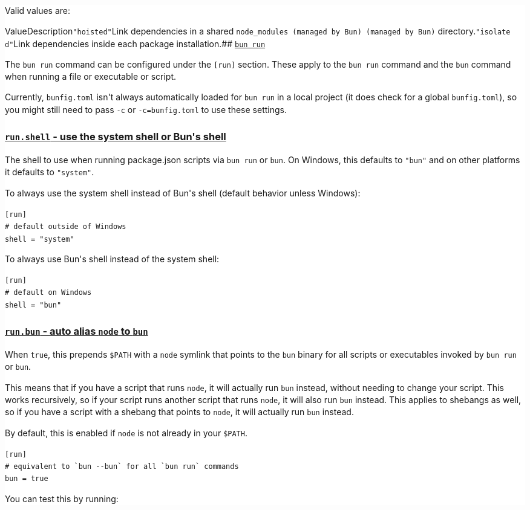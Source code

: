 Valid values are:

ValueDescription`"hoisted"`Link dependencies in a shared `node_modules (managed by Bun) (managed by Bun)` directory.`"isolated"`Link dependencies inside each package installation.## [`bun run`](#bun-run)

The `bun run` command can be configured under the `[run]` section. These apply to the `bun run` command and the `bun` command when running a file or executable or script.

Currently, `bunfig.toml` isn't always automatically loaded for `bun run` in a local project (it does check for a global `bunfig.toml`), so you might still need to pass `-c` or `-c=bunfig.toml` to use these settings.

### [`run.shell` - use the system shell or Bun's shell](#run-shell-use-the-system-shell-or-bun-s-shell)

The shell to use when running package.json scripts via `bun run` or `bun`. On Windows, this defaults to `"bun"` and on other platforms it defaults to `"system"`.

To always use the system shell instead of Bun's shell (default behavior unless Windows):

```
[run]
# default outside of Windows
shell = "system"

```

To always use Bun's shell instead of the system shell:

```
[run]
# default on Windows
shell = "bun"

```

### [`run.bun` - auto alias `node` to `bun`](#run-bun-auto-alias-node-to-bun)

When `true`, this prepends `$PATH` with a `node` symlink that points to the `bun` binary for all scripts or executables invoked by `bun run` or `bun`.

This means that if you have a script that runs `node`, it will actually run `bun` instead, without needing to change your script. This works recursively, so if your script runs another script that runs `node`, it will also run `bun` instead. This applies to shebangs as well, so if you have a script with a shebang that points to `node`, it will actually run `bun` instead.

By default, this is enabled if `node` is not already in your `$PATH`.

```
[run]
# equivalent to `bun --bun` for all `bun run` commands
bun = true

```

You can test this by running:
